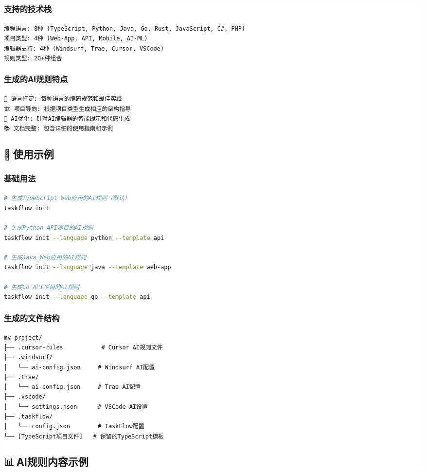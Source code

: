 ### 支持的技术栈
```
编程语言: 8种 (TypeScript, Python, Java, Go, Rust, JavaScript, C#, PHP)
项目类型: 4种 (Web-App, API, Mobile, AI-ML)
编辑器支持: 4种 (Windsurf, Trae, Cursor, VSCode)
规则类型: 20+种组合
```

### 生成的AI规则特点
```
🎯 语言特定: 每种语言的编码规范和最佳实践
🏗️ 项目导向: 根据项目类型生成相应的架构指导
🤖 AI优化: 针对AI编辑器的智能提示和代码生成
📚 文档完整: 包含详细的使用指南和示例
```

## 🚀 使用示例

### 基础用法
```bash
# 生成TypeScript Web应用的AI规则（默认）
taskflow init

# 生成Python API项目的AI规则
taskflow init --language python --template api

# 生成Java Web应用的AI规则
taskflow init --language java --template web-app

# 生成Go API项目的AI规则
taskflow init --language go --template api
```

### 生成的文件结构
```
my-project/
├── .cursor-rules           # Cursor AI规则文件
├── .windsurf/
│   └── ai-config.json     # Windsurf AI配置
├── .trae/
│   └── ai-config.json     # Trae AI配置
├── .vscode/
│   └── settings.json      # VSCode AI设置
├── .taskflow/
│   └── config.json        # TaskFlow配置
└── [TypeScript项目文件]   # 保留的TypeScript模板
```

## 📊 AI规则内容示例
